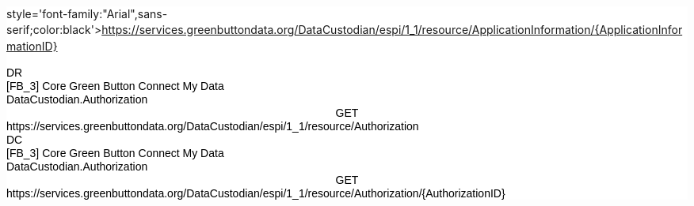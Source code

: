   style='font-family:"Arial",sans-serif;color:black'>https://services.greenbuttondata.org/DataCustodian/espi/1_1/resource/ApplicationInformation/{ApplicationInformationID}</span></p>
  </td>
  <td style='width:41.7pt;padding:0in 5.4pt 0in 5.4pt;
  height:12.75pt'>
  <p style='margin:0in;margin-bottom:.0001pt;line-height:normal'><span
  style='font-family:"Arial",sans-serif;color:black'>DR</span></p>
  </td>
 </tr>
 <tr style='height:12.75pt'>
  <td style='width:186.2pt;padding:0in 5.4pt 0in 5.4pt;
  height:12.75pt'>
  <p style='margin:0in;margin-bottom:.0001pt;line-height:normal'><span
  style='font-family:"Arial",sans-serif;color:black'>[FB_3] Core Green Button
  Connect My Data</span></p>
  </td>
  <td style='width:182.25pt;padding:0in 5.4pt 0in 5.4pt;
  height:12.75pt'>
  <p style='margin:0in;margin-bottom:.0001pt;line-height:normal'><span
  style='font-family:"Arial",sans-serif;color:black'>DataCustodian.Authorization</span></p>
  </td>
  <td style='width:.75in;padding:0in 5.4pt 0in 5.4pt;
  height:12.75pt'>
  <p style='margin:0in;margin-bottom:.0001pt;
  text-align:center;line-height:normal'><span style='font-family:"Arial",sans-serif;
  color:black'>GET</span></p>
  </td>
  <td style='width:1119.85pt;padding:0in 5.4pt 0in 5.4pt;
  height:12.75pt'>
  <p style='margin:0in;margin-bottom:.0001pt;line-height:normal'><span
  style='font-family:"Arial",sans-serif;color:black'>https://services.greenbuttondata.org/DataCustodian/espi/1_1/resource/Authorization</span></p>
  </td>
  <td style='width:41.7pt;padding:0in 5.4pt 0in 5.4pt;
  height:12.75pt'>
  <p style='margin:0in;margin-bottom:.0001pt;line-height:normal'><span
  style='font-family:"Arial",sans-serif;color:black'>DC</span></p>
  </td>
 </tr>
 <tr style='height:12.75pt'>
  <td style='width:186.2pt;padding:0in 5.4pt 0in 5.4pt;
  height:12.75pt'>
  <p style='margin:0in;margin-bottom:.0001pt;line-height:normal'><span
  style='font-family:"Arial",sans-serif;color:black'>[FB_3] Core Green Button
  Connect My Data</span></p>
  </td>
  <td style='width:182.25pt;padding:0in 5.4pt 0in 5.4pt;
  height:12.75pt'>
  <p style='margin:0in;margin-bottom:.0001pt;line-height:normal'><span
  style='font-family:"Arial",sans-serif;color:black'>DataCustodian.Authorization</span></p>
  </td>
  <td style='width:.75in;padding:0in 5.4pt 0in 5.4pt;
  height:12.75pt'>
  <p style='margin:0in;margin-bottom:.0001pt;
  text-align:center;line-height:normal'><span style='font-family:"Arial",sans-serif;
  color:black'>GET</span></p>
  </td>
  <td style='width:1119.85pt;padding:0in 5.4pt 0in 5.4pt;
  height:12.75pt'>
  <p style='margin:0in;margin-bottom:.0001pt;line-height:normal'><span
  style='font-family:"Arial",sans-serif;color:black'>https://services.greenbuttondata.org/DataCustodian/espi/1_1/resource/Authorization/{AuthorizationID}</span></p>
  </td>
  <td style='width:41.7pt;padding:0in 5.4pt 0in 5.4pt;